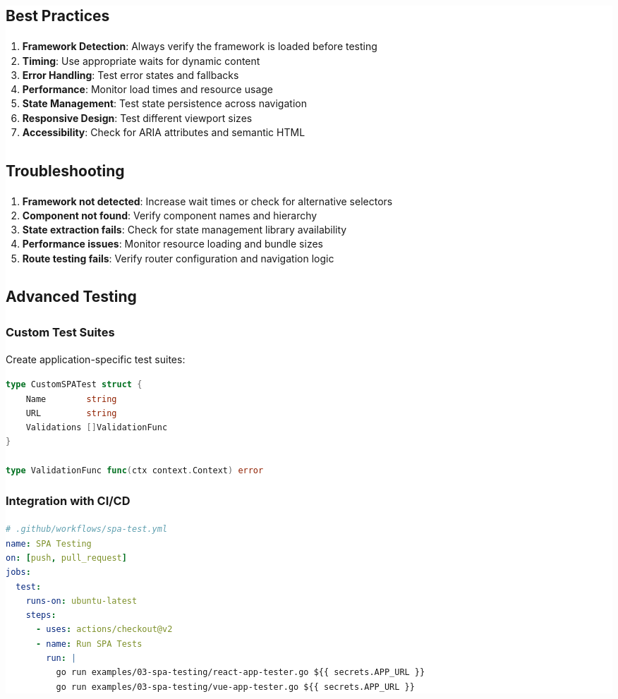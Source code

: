 ## Best Practices

1. **Framework Detection**: Always verify the framework is loaded before testing
2. **Timing**: Use appropriate waits for dynamic content
3. **Error Handling**: Test error states and fallbacks
4. **Performance**: Monitor load times and resource usage
5. **State Management**: Test state persistence across navigation
6. **Responsive Design**: Test different viewport sizes
7. **Accessibility**: Check for ARIA attributes and semantic HTML

## Troubleshooting

1. **Framework not detected**: Increase wait times or check for alternative selectors
2. **Component not found**: Verify component names and hierarchy
3. **State extraction fails**: Check for state management library availability
4. **Performance issues**: Monitor resource loading and bundle sizes
5. **Route testing fails**: Verify router configuration and navigation logic

## Advanced Testing

### Custom Test Suites
Create application-specific test suites:
```go
type CustomSPATest struct {
    Name        string
    URL         string
    Validations []ValidationFunc
}

type ValidationFunc func(ctx context.Context) error
```

### Integration with CI/CD
```yaml
# .github/workflows/spa-test.yml
name: SPA Testing
on: [push, pull_request]
jobs:
  test:
    runs-on: ubuntu-latest
    steps:
      - uses: actions/checkout@v2
      - name: Run SPA Tests
        run: |
          go run examples/03-spa-testing/react-app-tester.go ${{ secrets.APP_URL }}
          go run examples/03-spa-testing/vue-app-tester.go ${{ secrets.APP_URL }}
```